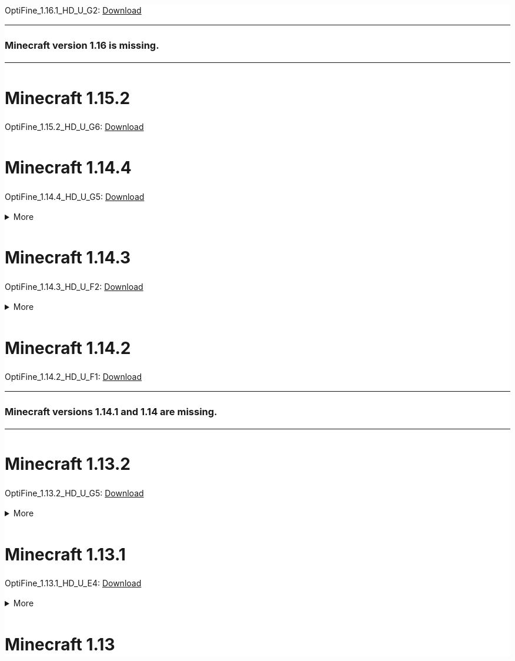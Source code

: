 OptiFine_1.16.1_HD_U_G2: <a href="https://optifine.net/download?f=OptiFine_1.16.1_HD_U_G2.jar">Download</a>

---
### Minecraft version 1.16 is missing.
---

# Minecraft 1.15.2

OptiFine_1.15.2_HD_U_G6: <a href="https://optifine.net/download?f=OptiFine_1.15.2_HD_U_G6.jar">Download</a>

# Minecraft 1.14.4

OptiFine_1.14.4_HD_U_G5: <a href="https://optifine.net/download?f=OptiFine_1.14.4_HD_U_G5.jar">Download</a>
<details><summary>More</summary></details>
	
# Minecraft 1.14.3

OptiFine_1.14.3_HD_U_F2: <a href="https://optifine.net/download?f=OptiFine_1.14.3_HD_U_F2.jar">Download</a>
<details><summary>More</summary></details>

# Minecraft 1.14.2

OptiFine_1.14.2_HD_U_F1: <a href="https://optifine.net/download?f=OptiFine_1.14.2_HD_U_F1.jar">Download</a>

---
### Minecraft versions 1.14.1 and 1.14 are missing.
---

# Minecraft 1.13.2

OptiFine_1.13.2_HD_U_G5: <a href="https://optifine.net/download?f=OptiFine_1.13.2_HD_U_G5.jar">Download</a>
<details><summary>More</summary></details>

# Minecraft 1.13.1

OptiFine_1.13.1_HD_U_E4: <a href="https://optifine.net/download?f=OptiFine_1.13.2_HD_U_E4.jar">Download</a>
<details><summary>More</summary></details>

# Minecraft 1.13
